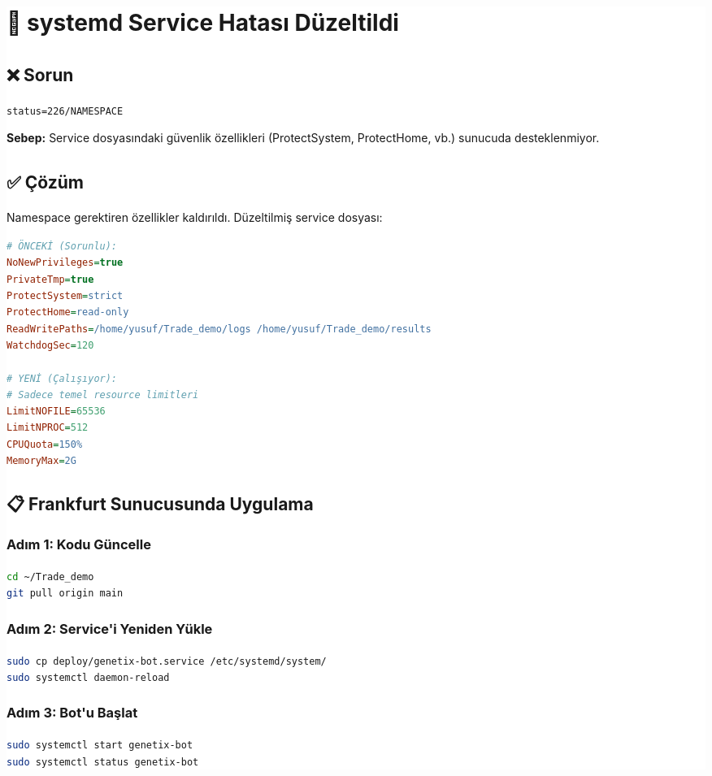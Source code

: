 # 🔧 systemd Service Hatası Düzeltildi

## ❌ Sorun

```
status=226/NAMESPACE
```

**Sebep:** Service dosyasındaki güvenlik özellikleri (ProtectSystem, ProtectHome, vb.) sunucuda desteklenmiyor.

## ✅ Çözüm

Namespace gerektiren özellikler kaldırıldı. Düzeltilmiş service dosyası:

```ini
# ÖNCEKİ (Sorunlu):
NoNewPrivileges=true
PrivateTmp=true
ProtectSystem=strict
ProtectHome=read-only
ReadWritePaths=/home/yusuf/Trade_demo/logs /home/yusuf/Trade_demo/results
WatchdogSec=120

# YENİ (Çalışıyor):
# Sadece temel resource limitleri
LimitNOFILE=65536
LimitNPROC=512
CPUQuota=150%
MemoryMax=2G
```

## 📋 Frankfurt Sunucusunda Uygulama

### Adım 1: Kodu Güncelle

```bash
cd ~/Trade_demo
git pull origin main
```

### Adım 2: Service'i Yeniden Yükle

```bash
sudo cp deploy/genetix-bot.service /etc/systemd/system/
sudo systemctl daemon-reload
```

### Adım 3: Bot'u Başlat

```bash
sudo systemctl start genetix-bot
sudo systemctl status genetix-bot
```
